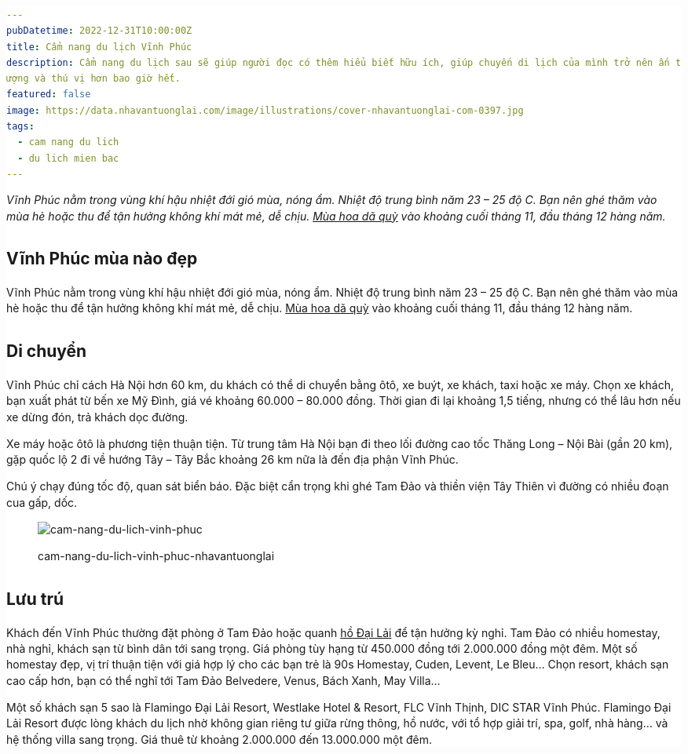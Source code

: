 ```yaml
---
pubDatetime: 2022-12-31T10:00:00Z
title: Cẩm nang du lịch Vĩnh Phúc
description: Cẩm nang du lịch sau sẽ giúp người đọc có thêm hiểu biết hữu ích, giúp chuyến di lịch của mình trở nên ấn tượng và thú vị hơn bao giờ hết.
featured: false
image: https://data.nhavantuonglai.com/image/illustrations/cover-nhavantuonglai-com-0397.jpg
tags:
  - cam nang du lich
  - du lich mien bac
---
```


_Vĩnh Phúc nằm trong vùng khí hậu nhiệt đới gió mùa, nóng ẩm. Nhiệt độ trung bình năm 23 – 25 độ C. Bạn nên ghé thăm vào mùa hè hoặc thu để tận hưởng không khí mát mẻ, dễ chịu. [Mùa hoa dã quỳ](https://nhavantuonglai.com/article/) vào khoảng cuối tháng 11, đầu tháng 12 hàng năm._

## Vĩnh Phúc mùa nào đẹp

Vĩnh Phúc nằm trong vùng khí hậu nhiệt đới gió mùa, nóng ẩm. Nhiệt độ trung bình năm 23 – 25 độ C. Bạn nên ghé thăm vào mùa hè hoặc thu để tận hưởng không khí mát mẻ, dễ chịu. [Mùa hoa dã quỳ](https://nhavantuonglai.com/article/) vào khoảng cuối tháng 11, đầu tháng 12 hàng năm.

## Di chuyển

Vĩnh Phúc chỉ cách Hà Nội hơn 60 km, du khách có thể di chuyển bằng ôtô, xe buýt, xe khách, taxi hoặc xe máy. Chọn xe khách, bạn xuất phát từ bến xe Mỹ Đình, giá vé khoảng 60.000 – 80.000 đồng. Thời gian đi lại khoảng 1,5 tiếng, nhưng có thể lâu hơn nếu xe dừng đón, trả khách dọc đường.

Xe máy hoặc ôtô là phương tiện thuận tiện. Từ trung tâm Hà Nội bạn đi theo lối đường cao tốc Thăng Long – Nội Bài (gần 20 km), gặp quốc lộ 2 đi về hướng Tây – Tây Bắc khoảng 26 km nữa là đến địa phận Vĩnh Phúc.

Chú ý chạy đúng tốc độ, quan sát biển báo. Đặc biệt cẩn trọng khi ghé Tam Đảo và thiền viện Tây Thiên vì đường có nhiều đoạn cua gấp, dốc.

<figure><img src="https://data.nhavantuonglai.com/image/article/cam-nang-du-lich-vinh-phuc-669.jpg" alt="cam-nang-du-lich-vinh-phuc" height=100% width=100%><figcaption><p>cam-nang-du-lich-vinh-phuc-nhavantuonglai</p></figcaption></figure>

## Lưu trú

Khách đến Vĩnh Phúc thường đặt phòng ở Tam Đảo hoặc quanh [hồ Đại Lải](https://nhavantuonglai.com/article/cam-nang-du-lich-dai-lai) để tận hưởng kỳ nghỉ. Tam Đảo có nhiều homestay, nhà nghỉ, khách sạn từ bình dân tới sang trọng. Giá phòng tùy hạng từ 450.000 đồng tới 2.000.000 đồng một đêm. Một số homestay đẹp, vị trí thuận tiện với giá hợp lý cho các bạn trẻ là 90s Homestay, Cuden, Levent, Le Bleu… Chọn resort, khách sạn cao cấp hơn, bạn có thể nghĩ tới Tam Đảo Belvedere, Venus, Bách Xanh, May Villa…

Một số khách sạn 5 sao là Flamingo Đại Lải Resort, Westlake Hotel & Resort, FLC Vĩnh Thịnh, DIC STAR Vĩnh Phúc. Flamingo Đại Lải Resort được lòng khách du lịch nhờ không gian riêng tư giữa rừng thông, hồ nước, với tổ hợp giải trí, spa, golf, nhà hàng… và hệ thống villa sang trọng. Giá thuê từ khoảng 2.000.000 đến 13.000.000 một đêm.
